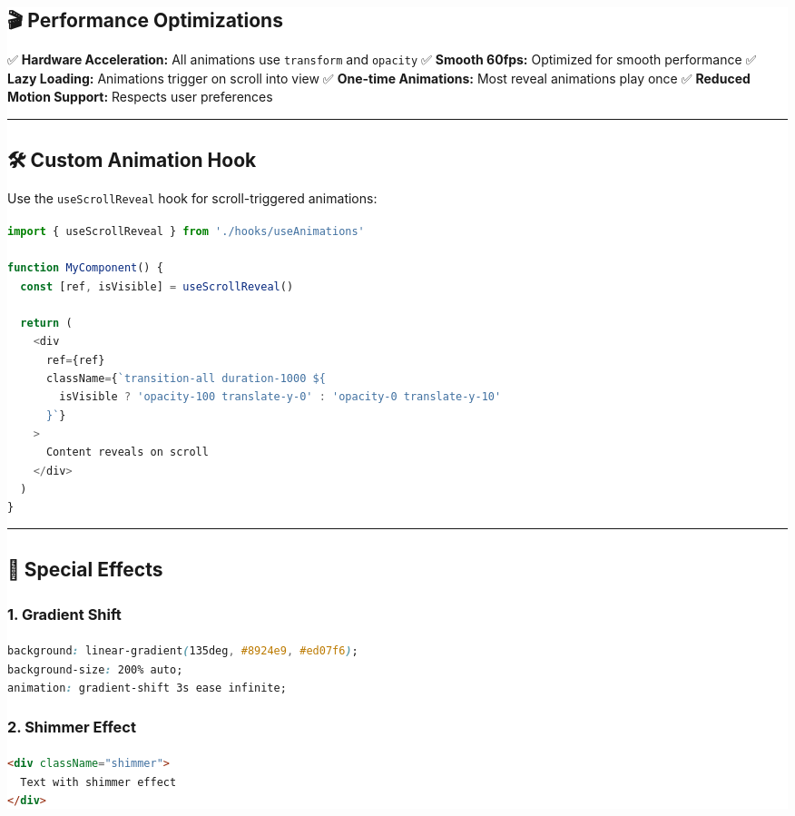 
## 🎬 **Performance Optimizations**

✅ **Hardware Acceleration:** All animations use `transform` and `opacity`
✅ **Smooth 60fps:** Optimized for smooth performance
✅ **Lazy Loading:** Animations trigger on scroll into view
✅ **One-time Animations:** Most reveal animations play once
✅ **Reduced Motion Support:** Respects user preferences

---

## 🛠️ **Custom Animation Hook**

Use the `useScrollReveal` hook for scroll-triggered animations:

```typescript
import { useScrollReveal } from './hooks/useAnimations'

function MyComponent() {
  const [ref, isVisible] = useScrollReveal()

  return (
    <div 
      ref={ref}
      className={`transition-all duration-1000 ${
        isVisible ? 'opacity-100 translate-y-0' : 'opacity-0 translate-y-10'
      }`}
    >
      Content reveals on scroll
    </div>
  )
}
```

---

## 🎨 **Special Effects**

### **1. Gradient Shift**
```css
background: linear-gradient(135deg, #8924e9, #ed07f6);
background-size: 200% auto;
animation: gradient-shift 3s ease infinite;
```

### **2. Shimmer Effect**
```html
<div className="shimmer">
  Text with shimmer effect
</div>
```
